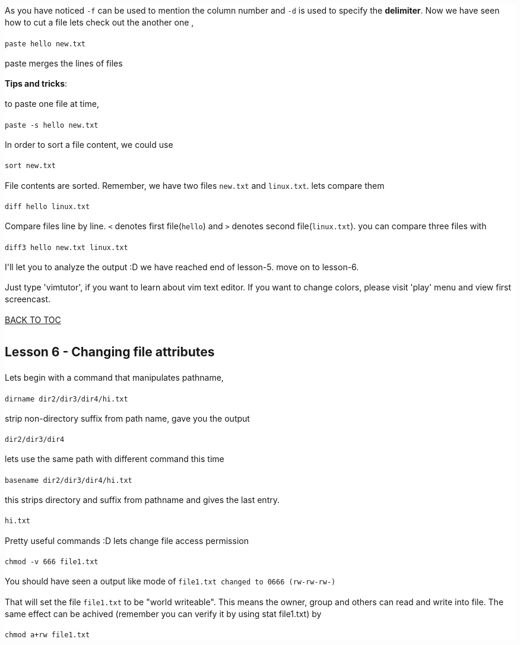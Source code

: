 As you have noticed `-f` can be used to mention the column number and `-d` is used to specify the __delimiter__. Now we have seen how to cut a file lets check out the another one ,

`paste hello new.txt`

paste merges the lines of files

**Tips and tricks**:

to paste one file at time,

`paste -s hello new.txt`

In order to sort a file content, we could use

`sort new.txt`

File contents are sorted. Remember, we have two files `new.txt` and `linux.txt`. lets compare them

`diff hello linux.txt`


Compare files line by line. `<` denotes first file(`hello`) and `>` denotes second file(`linux.txt`). you can compare three files with

`diff3 hello new.txt linux.txt`

I'll let you to analyze the output :D we have reached end of lesson-5. move on to lesson-6.

Just type 'vimtutor', if you want to learn about vim text editor. If you want to change colors, please visit 'play' menu and view first screencast.

[BACK TO TOC](#TOC)

## Lesson 6 - Changing file attributes

Lets begin with a command that manipulates pathname,

`dirname dir2/dir3/dir4/hi.txt`

strip non-directory suffix from path name, gave you the output

`dir2/dir3/dir4`

lets use the same path with different command this time

`basename dir2/dir3/dir4/hi.txt`

this strips directory and suffix from pathname and gives the last entry.

`hi.txt`

Pretty useful commands :D lets change file access permission

`chmod -v 666 file1.txt`

You should have seen a output like mode of `file1.txt changed to 0666 (rw-rw-rw-)`

That will set the file `file1.txt` to be "world writeable". This means the owner, group and others can read and write into file. The same effect can be achived (remember you can verify it by using stat file1.txt) by

`chmod a+rw file1.txt`
